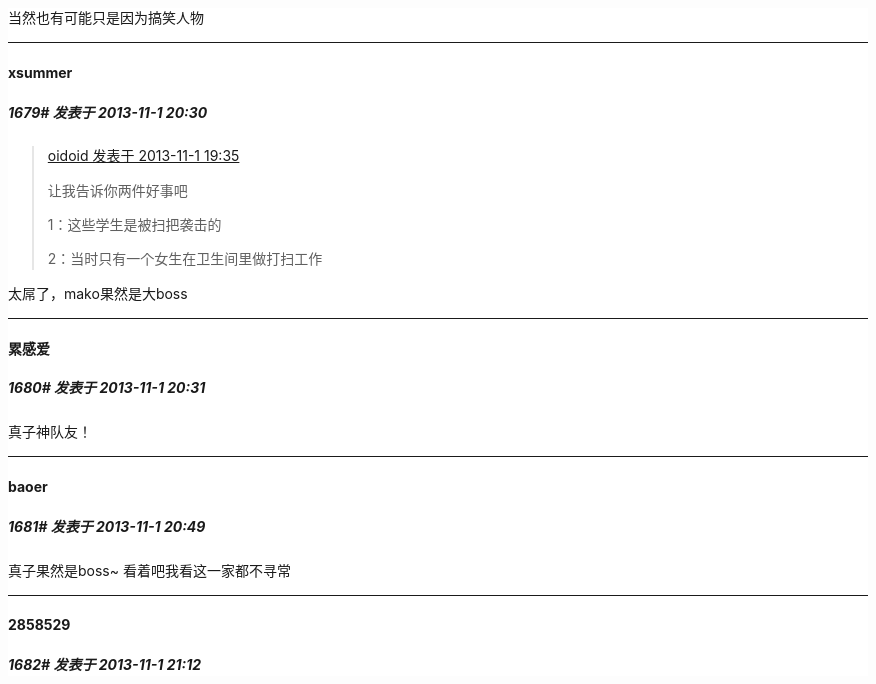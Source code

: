 当然也有可能只是因为搞笑人物







*****

####  xsummer  
##### 1679#       发表于 2013-11-1 20:30



<blockquote><a href="httphttps://bbs.saraba1st.com/2b/forum.php?mod=redirect&amp;goto=findpost&amp;pid=23473422&amp;ptid=915948" target="_blank">oidoid 发表于 2013-11-1 19:35</a>

让我告诉你两件好事吧

1：这些学生是被扫把袭击的

2：当时只有一个女生在卫生间里做打扫工作</blockquote>
太屌了，mako果然是大boss







*****

####  累感爱  
##### 1680#       发表于 2013-11-1 20:31




真子神队友！







*****

####  baoer  
##### 1681#       发表于 2013-11-1 20:49




真子果然是boss~ 看着吧我看这一家都不寻常







*****

####  2858529  
##### 1682#       发表于 2013-11-1 21:12

